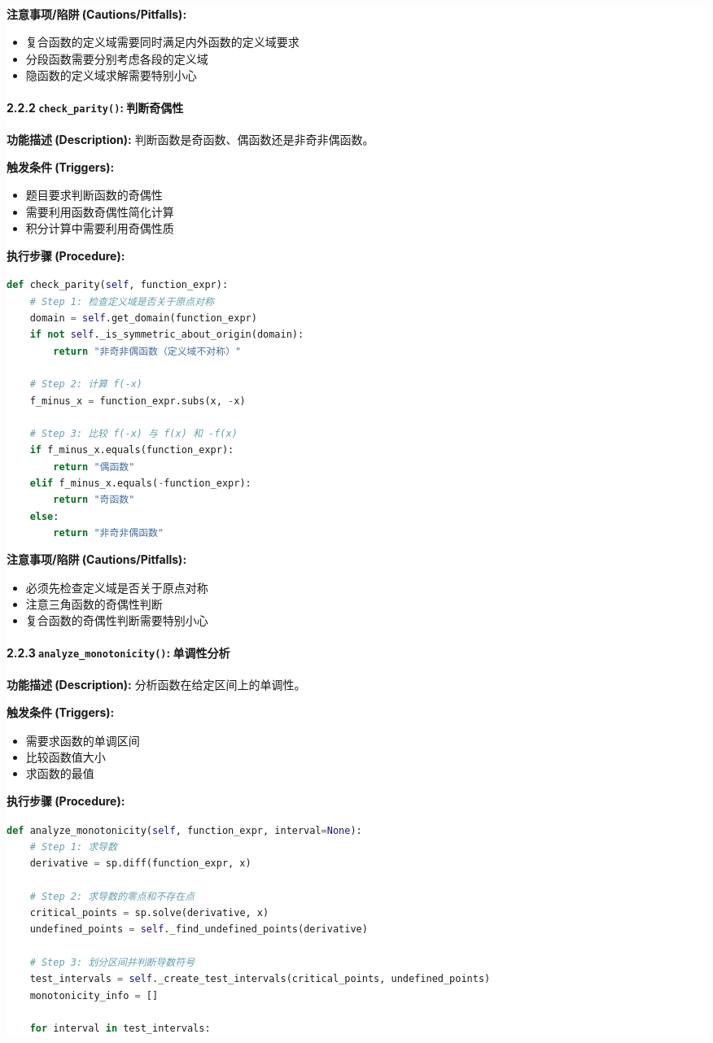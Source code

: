 ```python
```

**注意事项/陷阱 (Cautions/Pitfalls):**
- 复合函数的定义域需要同时满足内外函数的定义域要求
- 分段函数需要分别考虑各段的定义域
- 隐函数的定义域求解需要特别小心

#### 2.2.2 `check_parity()`: 判断奇偶性

**功能描述 (Description):**
判断函数是奇函数、偶函数还是非奇非偶函数。

**触发条件 (Triggers):**
- 题目要求判断函数的奇偶性
- 需要利用函数奇偶性简化计算
- 积分计算中需要利用奇偶性质

**执行步骤 (Procedure):**
```python
def check_parity(self, function_expr):
    # Step 1: 检查定义域是否关于原点对称
    domain = self.get_domain(function_expr)
    if not self._is_symmetric_about_origin(domain):
        return "非奇非偶函数（定义域不对称）"
    
    # Step 2: 计算 f(-x)
    f_minus_x = function_expr.subs(x, -x)
    
    # Step 3: 比较 f(-x) 与 f(x) 和 -f(x)
    if f_minus_x.equals(function_expr):
        return "偶函数"
    elif f_minus_x.equals(-function_expr):
        return "奇函数"
    else:
        return "非奇非偶函数"
```

**注意事项/陷阱 (Cautions/Pitfalls):**
- 必须先检查定义域是否关于原点对称
- 注意三角函数的奇偶性判断
- 复合函数的奇偶性判断需要特别小心

#### 2.2.3 `analyze_monotonicity()`: 单调性分析

**功能描述 (Description):**
分析函数在给定区间上的单调性。

**触发条件 (Triggers):**
- 需要求函数的单调区间
- 比较函数值大小
- 求函数的最值

**执行步骤 (Procedure):**
```python
def analyze_monotonicity(self, function_expr, interval=None):
    # Step 1: 求导数
    derivative = sp.diff(function_expr, x)
    
    # Step 2: 求导数的零点和不存在点
    critical_points = sp.solve(derivative, x)
    undefined_points = self._find_undefined_points(derivative)
    
    # Step 3: 划分区间并判断导数符号
    test_intervals = self._create_test_intervals(critical_points, undefined_points)
    monotonicity_info = []
    
    for interval in test_intervals:
```
